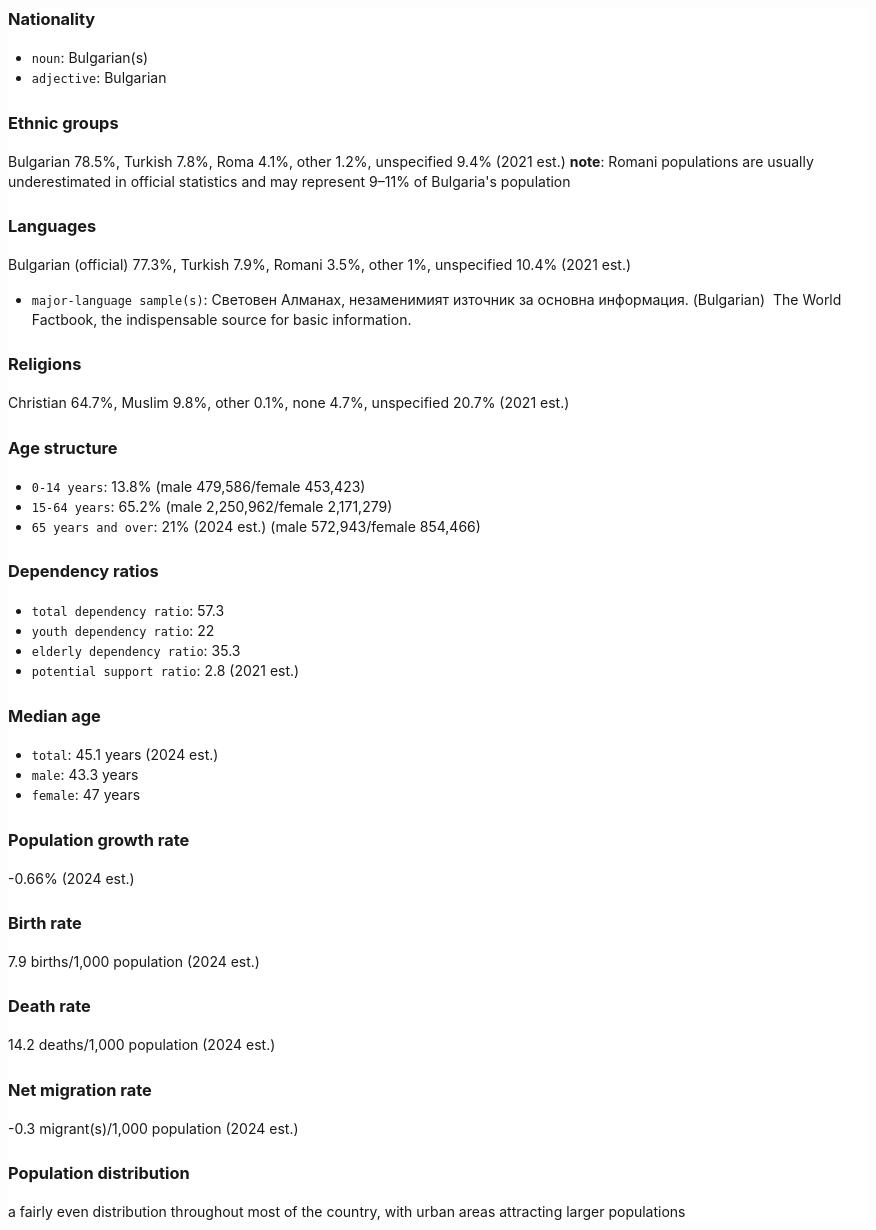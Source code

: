 ### Nationality
- `noun`: Bulgarian(s)
- `adjective`: Bulgarian

### Ethnic groups
Bulgarian 78.5%, Turkish 7.8%, Roma 4.1%, other 1.2%, unspecified 9.4% (2021 est.)
**note**:  Romani populations are usually underestimated in official statistics and may represent 9–11% of Bulgaria's population

### Languages
Bulgarian (official) 77.3%, Turkish 7.9%, Romani 3.5%, other 1%, unspecified 10.4% (2021 est.)
- `major-language sample(s)`: Светoвен Алманах, незаменимият източник за основна информация. (Bulgarian)  The World Factbook, the indispensable source for basic information.

### Religions
Christian 64.7%, Muslim 9.8%, other 0.1%, none 4.7%, unspecified 20.7% (2021 est.)

### Age structure
- `0-14 years`: 13.8% (male 479,586/female 453,423)
- `15-64 years`: 65.2% (male 2,250,962/female 2,171,279)
- `65 years and over`: 21% (2024 est.) (male 572,943/female 854,466)

### Dependency ratios
- `total dependency ratio`: 57.3
- `youth dependency ratio`: 22
- `elderly dependency ratio`: 35.3
- `potential support ratio`: 2.8 (2021 est.)

### Median age
- `total`: 45.1 years (2024 est.)
- `male`: 43.3 years
- `female`: 47 years

### Population growth rate
-0.66% (2024 est.)

### Birth rate
7.9 births/1,000 population (2024 est.)

### Death rate
14.2 deaths/1,000 population (2024 est.)

### Net migration rate
-0.3 migrant(s)/1,000 population (2024 est.)

### Population distribution
a fairly even distribution throughout most of the country, with urban areas attracting larger populations
